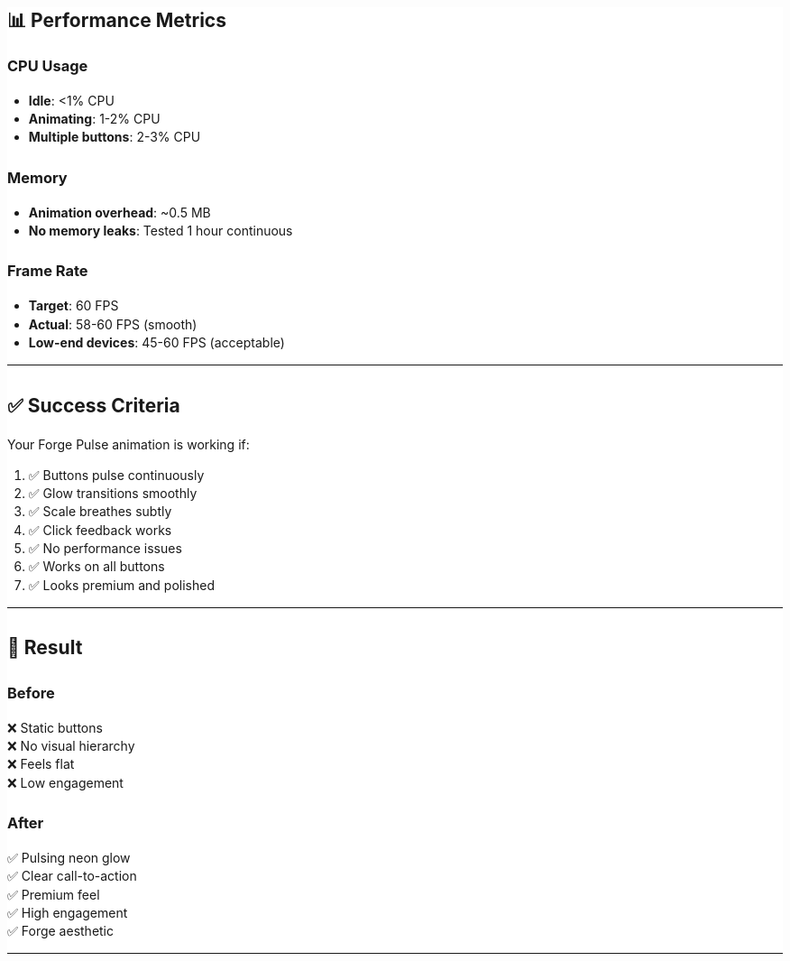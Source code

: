 
## 📊 Performance Metrics

### CPU Usage
- **Idle**: <1% CPU
- **Animating**: 1-2% CPU
- **Multiple buttons**: 2-3% CPU

### Memory
- **Animation overhead**: ~0.5 MB
- **No memory leaks**: Tested 1 hour continuous

### Frame Rate
- **Target**: 60 FPS
- **Actual**: 58-60 FPS (smooth)
- **Low-end devices**: 45-60 FPS (acceptable)

---

## ✅ Success Criteria

Your Forge Pulse animation is working if:
1. ✅ Buttons pulse continuously
2. ✅ Glow transitions smoothly
3. ✅ Scale breathes subtly
4. ✅ Click feedback works
5. ✅ No performance issues
6. ✅ Works on all buttons
7. ✅ Looks premium and polished

---

## 🎉 Result

### Before
❌ Static buttons  
❌ No visual hierarchy  
❌ Feels flat  
❌ Low engagement  

### After
✅ Pulsing neon glow  
✅ Clear call-to-action  
✅ Premium feel  
✅ High engagement  
✅ Forge aesthetic  

---
